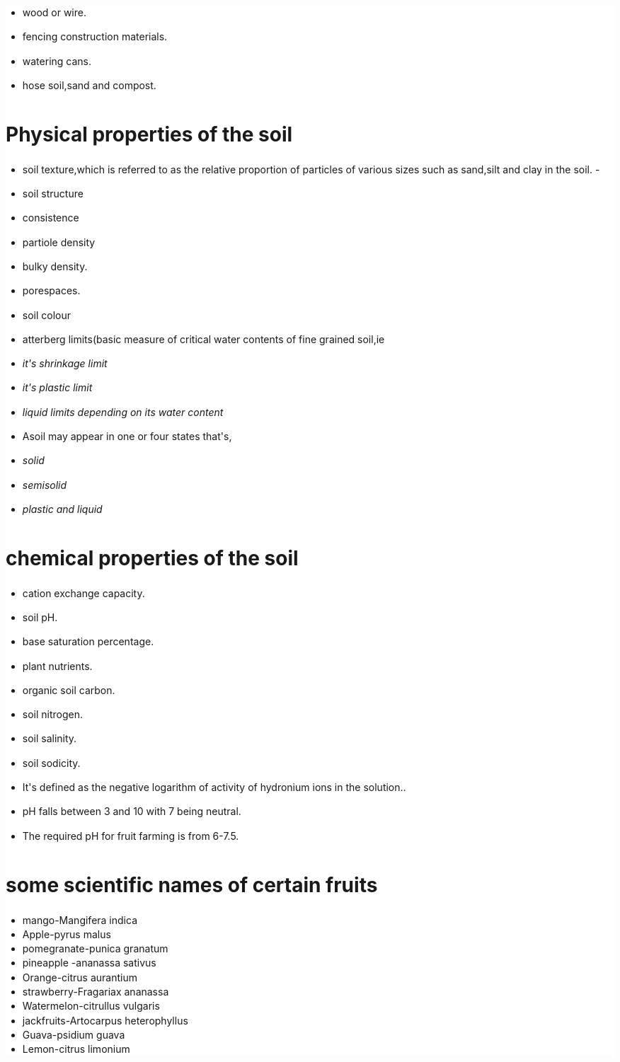  - wood or wire.
  
 - fencing construction materials.
  
 - watering cans.

 - hose soil,sand and compost.


# Physical properties of the soil
  
  - soil texture,which is referred to as the relative proportion of particles of various sizes such as sand,silt and clay in the soil.  -
 
  - soil structure
  
  - consistence
  
  - partiole density
  
  - bulky density.
  
  - porespaces.
 
  - soil colour

  - atterberg limits(basic measure of critical water contents of fine grained soil,ie

- *it's shrinkage limit*
- *it's plastic limit*
- *liquid limits depending on its water content*
- Asoil may appear in one or four states that's, 
- *solid*
- *semisolid* 
- *plastic and liquid*

# chemical properties of the soil
   
  - cation exchange capacity.
  
  - soil pH.
   
  - base saturation percentage.
  
  - plant nutrients.
  
  - organic soil carbon.
  
  - soil nitrogen.
  
  - soil salinity.
  
  - soil sodicity.                          
  
  - It's defined as the negative logarithm of activity of hydronium ions in the solution..
  
  - pH falls between 3 and 10 with 7 being neutral.
  
  - The required pH for fruit farming is from 6-7.5.
# some scientific names of certain fruits
- mango-Mangifera indica
- Apple-pyrus malus
- pomegranate-punica granatum
- pineapple -ananassa sativus
- Orange-citrus aurantium
- strawberry-Fragariax ananassa
- Watermelon-citrullus vulgaris
- jackfruits-Artocarpus heterophyllus
- Guava-psidium guava
- Lemon-citrus limonium